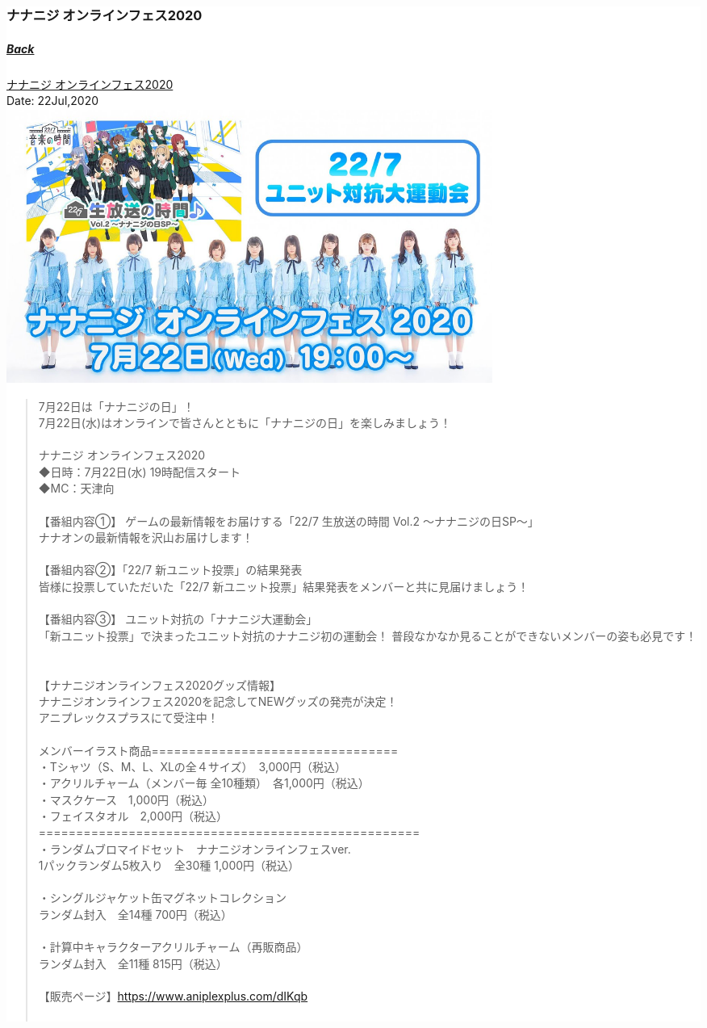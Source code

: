 ### ナナニジ オンラインフェス2020
##### [Back](227OfficialYouTube.md)

[ナナニジ オンラインフェス2020](https://www.youtube.com/watch?v=6TSwgKIQMoM)  
Date: 22Jul,2020  
<img src="../../../Img/227OfficialYouTube/20200722_YT_Live.jpg" width="70%">

<video width="100%" height="100%" controls>
  <source src="https://github.com/LYHPandaKing/227PhotoBackup/releases/download/20200722_YT_Live/2020.Live.mp4" type="video/mp4">
</video>

>7月22日は「ナナニジの日」！<br>
7月22日(水)はオンラインで皆さんとともに「ナナニジの日」を楽しみましょう！<br><br>
ナナニジ オンラインフェス2020 <br>
◆日時：7月22日(水) 19時配信スタート <br>
◆MC：天津向 <br><br>
【番組内容①】 ゲームの最新情報をお届けする「22/7 生放送の時間 Vol.2 ～ナナニジの日SP～」<br>
ナナオンの最新情報を沢山お届けします！<br><br>
【番組内容②】「22/7 新ユニット投票」の結果発表<br>
皆様に投票していただいた「22/7 新ユニット投票」結果発表をメンバーと共に見届けましょう！<br><br>
【番組内容③】 ユニット対抗の「ナナニジ大運動会」  <br>
「新ユニット投票」で決まったユニット対抗のナナニジ初の運動会！ 普段なかなか見ることができないメンバーの姿も必見です！<br><br><br>
【ナナニジオンラインフェス2020グッズ情報】<br>
ナナニジオンラインフェス2020を記念してNEWグッズの発売が決定！<br>
アニプレックスプラスにて受注中！<br><br>
メンバーイラスト商品=================================<br>
・Tシャツ（S、M、L、XLの全４サイズ）　3,000円（税込）<br>
・アクリルチャーム（メンバー毎 全10種類）　各1,000円（税込）<br>
・マスクケース　1,000円（税込）<br>
・フェイスタオル　2,000円（税込）<br>
===================================================<br>
・ランダムブロマイドセット　ナナニジオンラインフェスver.<br>
    1パックランダム5枚入り　全30種  1,000円（税込）<br><br>
・シングルジャケット缶マグネットコレクション<br>
    ランダム封入　全14種  700円（税込）<br><br>
・計算中キャラクターアクリルチャーム（再販商品）<br>
    ランダム封入　全11種 815円（税込）<br><br>
【販売ページ】https://www.aniplexplus.com/dIKqb<br><br>